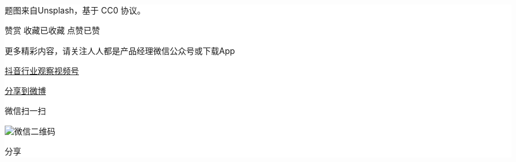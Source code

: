 题图来自Unsplash，基于 CC0 协议。

赞赏 收藏已收藏 点赞已赞

更多精彩内容，请关注人人都是产品经理微信公众号或下载App

[抖音](https://www.woshipm.com/tag/%e6%8a%96%e9%9f%b3)[行业观察](https://www.woshipm.com/tag/%e8%a1%8c%e4%b8%9a%e8%a7%82%e5%af%9f)[视频号](https://www.woshipm.com/tag/%e8%a7%86%e9%a2%91%e5%8f%b7)

[分享到微博](https://service.weibo.com/share/share.php?appkey=2775287854&title=抖音“罪人”，涌入视频号&url=https://www.woshipm.com/it/6181370.html&pic=https://image.woshipm.com/2024/06/06/86b07b3a-23cc-11ef-818f-00163e142b65.png)

微信扫一扫

![微信二维码](https://api.pwmqr.com/qrcode/create/?url=https://www.woshipm.com/it/6181370.html)

分享